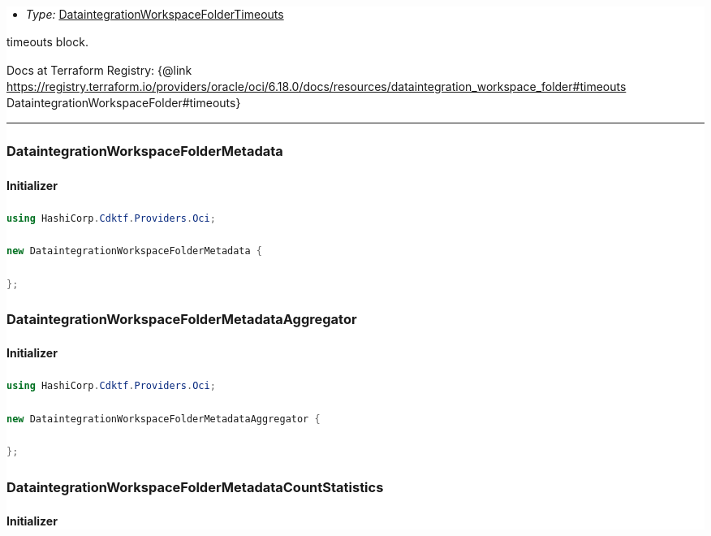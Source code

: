 - *Type:* <a href="#rhizo-co-terraform-provider-oci.dataintegrationWorkspaceFolder.DataintegrationWorkspaceFolderTimeouts">DataintegrationWorkspaceFolderTimeouts</a>

timeouts block.

Docs at Terraform Registry: {@link https://registry.terraform.io/providers/oracle/oci/6.18.0/docs/resources/dataintegration_workspace_folder#timeouts DataintegrationWorkspaceFolder#timeouts}

---

### DataintegrationWorkspaceFolderMetadata <a name="DataintegrationWorkspaceFolderMetadata" id="rhizo-co-terraform-provider-oci.dataintegrationWorkspaceFolder.DataintegrationWorkspaceFolderMetadata"></a>

#### Initializer <a name="Initializer" id="rhizo-co-terraform-provider-oci.dataintegrationWorkspaceFolder.DataintegrationWorkspaceFolderMetadata.Initializer"></a>

```csharp
using HashiCorp.Cdktf.Providers.Oci;

new DataintegrationWorkspaceFolderMetadata {

};
```


### DataintegrationWorkspaceFolderMetadataAggregator <a name="DataintegrationWorkspaceFolderMetadataAggregator" id="rhizo-co-terraform-provider-oci.dataintegrationWorkspaceFolder.DataintegrationWorkspaceFolderMetadataAggregator"></a>

#### Initializer <a name="Initializer" id="rhizo-co-terraform-provider-oci.dataintegrationWorkspaceFolder.DataintegrationWorkspaceFolderMetadataAggregator.Initializer"></a>

```csharp
using HashiCorp.Cdktf.Providers.Oci;

new DataintegrationWorkspaceFolderMetadataAggregator {

};
```


### DataintegrationWorkspaceFolderMetadataCountStatistics <a name="DataintegrationWorkspaceFolderMetadataCountStatistics" id="rhizo-co-terraform-provider-oci.dataintegrationWorkspaceFolder.DataintegrationWorkspaceFolderMetadataCountStatistics"></a>

#### Initializer <a name="Initializer" id="rhizo-co-terraform-provider-oci.dataintegrationWorkspaceFolder.DataintegrationWorkspaceFolderMetadataCountStatistics.Initializer"></a>
